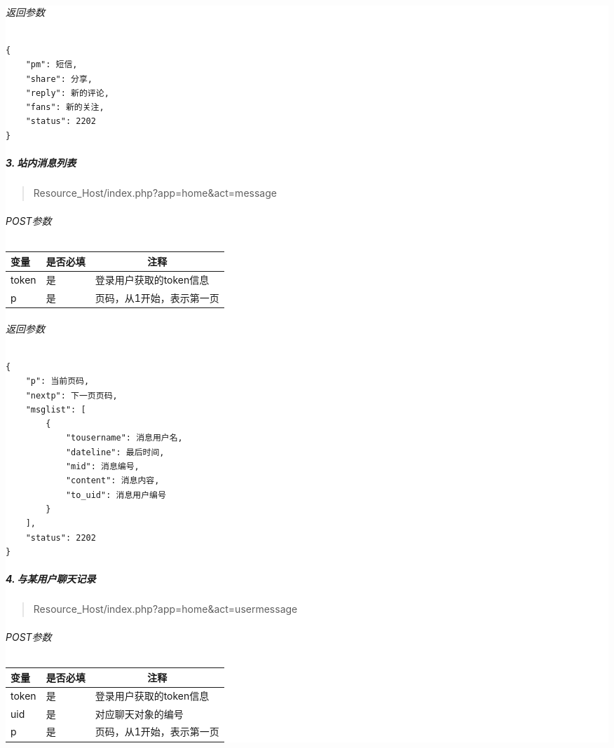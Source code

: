 ###### 返回参数
```
{
    "pm": 短信,
    "share": 分享,
    "reply": 新的评论,
    "fans": 新的关注,
    "status": 2202
}
```
##### <a name="user3">3. 站内消息列表</a>

> Resource_Host/index.php?app=home&act=message

###### POST参数

| 变量   | 是否必填 |          注释          |
| :---- | :---------- | --------------------- |
| token | 是     | 登录用户获取的token信息 |
| p | 是     | 页码，从1开始，表示第一页 |

###### 返回参数
```
{
    "p": 当前页码,
    "nextp": 下一页页码,
    "msglist": [
        {
            "tousername": 消息用户名,
            "dateline": 最后时间,
            "mid": 消息编号,
            "content": 消息内容,
            "to_uid": 消息用户编号
        }
    ],
    "status": 2202
}
```

##### <a name="user4">4. 与某用户聊天记录</a>

> Resource_Host/index.php?app=home&act=usermessage

###### POST参数

| 变量   | 是否必填 |          注释          |
| :---- | :---------- | --------------------- |
| token | 是     | 登录用户获取的token信息 |
| uid | 是     | 对应聊天对象的编号 |
| p | 是     | 页码，从1开始，表示第一页 |
